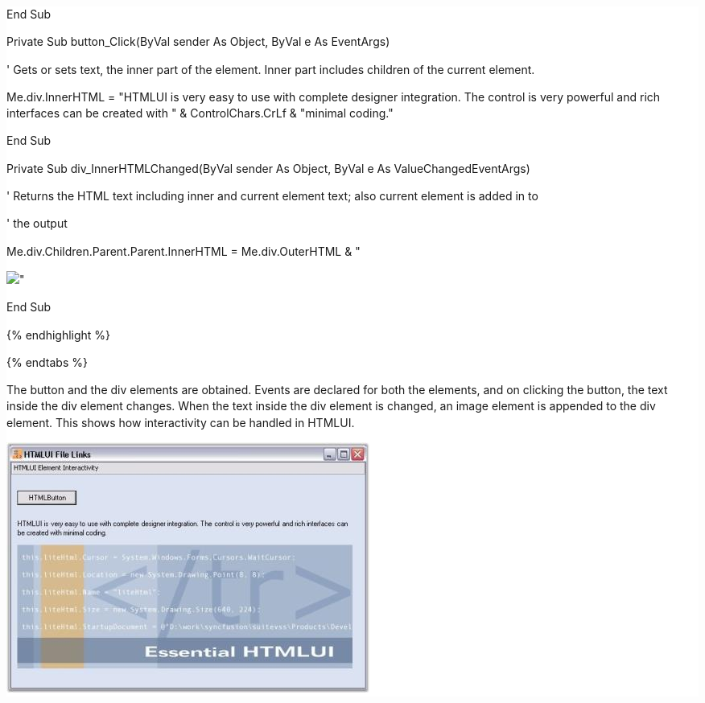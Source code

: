 End Sub



Private Sub button_Click(ByVal sender As Object, ByVal e As EventArgs)



' Gets or sets text, the inner part of the element. Inner part includes children of the current element.

Me.div.InnerHTML = "HTMLUI is very easy to use with complete designer integration. The control is very powerful and rich interfaces can be created with " & ControlChars.CrLf & "minimal coding."

End Sub



Private Sub div_InnerHTMLChanged(ByVal sender As Object, ByVal e As ValueChangedEventArgs)



'  Returns the HTML text including inner and current element text; also current element is added in to 

'   the output

Me.div.Children.Parent.Parent.InnerHTML = Me.div.OuterHTML & "<p/><img src='HTMLUI.gif'/>"

End Sub

{% endhighlight %}

{% endtabs %}

The button and the div elements are obtained. Events are declared for both the elements, and on clicking the button, the text inside the div element changes. When the text inside the div element is changed, an image element is appended to the div element. This shows how interactivity can be handled in HTMLUI.



![Frequently-Asked-Questions_img2](FAQ_images/Frequently-Asked-Questions_img2.jpeg)




